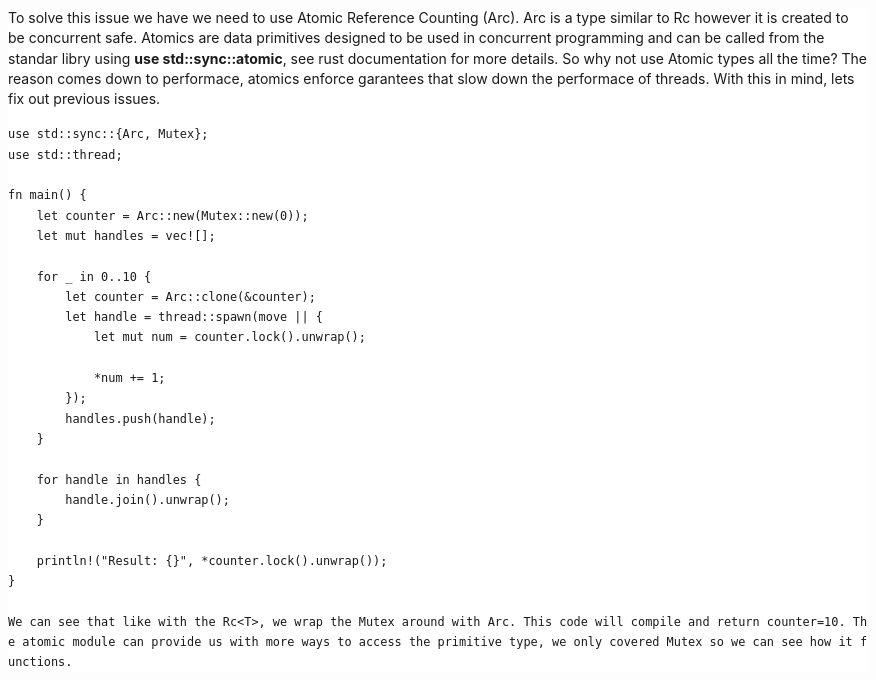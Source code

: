 To solve this issue we have we need to use Atomic Reference Counting (Arc<T>). Arc<T> is a type similar to Rc<T> however it is created to be concurrent safe. Atomics are data primitives designed to be used in concurrent programming and can be called from the standar libry using **use std::sync::atomic**, see rust documentation for more details. So why not use Atomic types all the time? The reason comes down to performace, atomics enforce garantees that slow down the performace of threads. With this in mind, lets fix out previous issues.

    use std::sync::{Arc, Mutex};
    use std::thread;

    fn main() {
        let counter = Arc::new(Mutex::new(0));
        let mut handles = vec![];

        for _ in 0..10 {
            let counter = Arc::clone(&counter);
            let handle = thread::spawn(move || {
                let mut num = counter.lock().unwrap();

                *num += 1;
            });
            handles.push(handle);
        }

        for handle in handles {
            handle.join().unwrap();
        }

        println!("Result: {}", *counter.lock().unwrap());
    }

    We can see that like with the Rc<T>, we wrap the Mutex around with Arc. This code will compile and return counter=10. The atomic module can provide us with more ways to access the primitive type, we only covered Mutex so we can see how it functions.

    